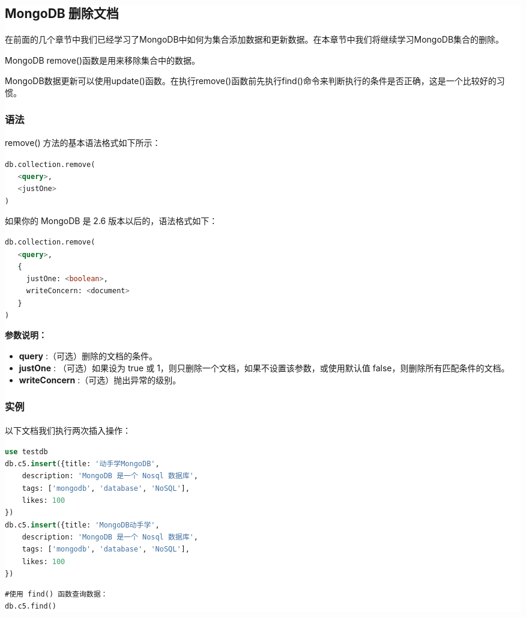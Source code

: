## MongoDB 删除文档

在前面的几个章节中我们已经学习了MongoDB中如何为集合添加数据和更新数据。在本章节中我们将继续学习MongoDB集合的删除。

MongoDB remove()函数是用来移除集合中的数据。

MongoDB数据更新可以使用update()函数。在执行remove()函数前先执行find()命令来判断执行的条件是否正确，这是一个比较好的习惯。

### 语法

remove() 方法的基本语法格式如下所示：

```sql
db.collection.remove(
   <query>,
   <justOne>
)
```

如果你的 MongoDB 是 2.6 版本以后的，语法格式如下：

```sql
db.collection.remove(
   <query>,
   {
     justOne: <boolean>,
     writeConcern: <document>
   }
)
```

**参数说明：**

- **query** :（可选）删除的文档的条件。
- **justOne** : （可选）如果设为 true 或 1，则只删除一个文档，如果不设置该参数，或使用默认值 false，则删除所有匹配条件的文档。
- **writeConcern** :（可选）抛出异常的级别。

### 实例

以下文档我们执行两次插入操作：

```sql
use testdb
db.c5.insert({title: '动手学MongoDB', 
    description: 'MongoDB 是一个 Nosql 数据库',
    tags: ['mongodb', 'database', 'NoSQL'],
    likes: 100
})
db.c5.insert({title: 'MongoDB动手学', 
    description: 'MongoDB 是一个 Nosql 数据库',
    tags: ['mongodb', 'database', 'NoSQL'],
    likes: 100
})
```

```sql
#使用 find() 函数查询数据：
db.c5.find()
```
